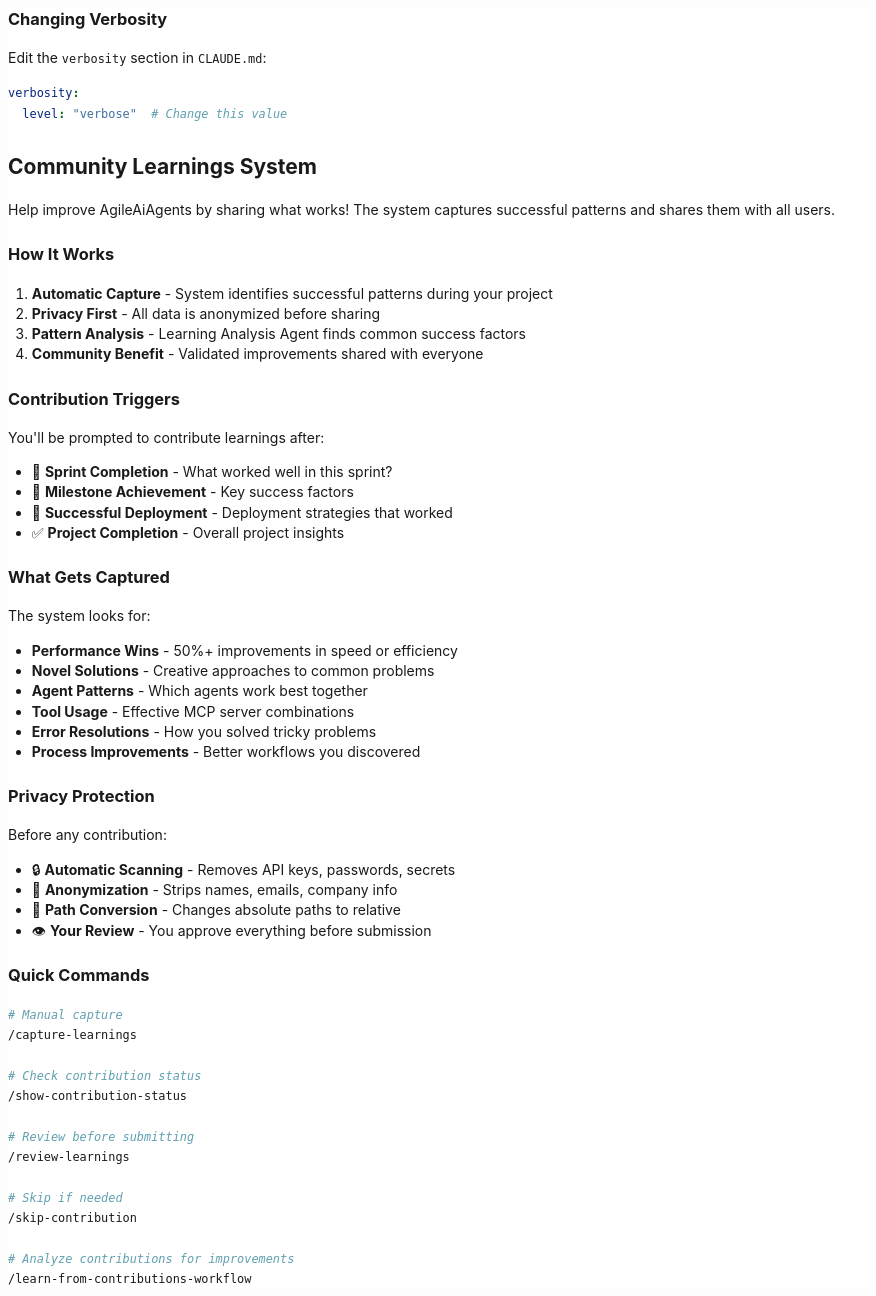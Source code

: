 ### Changing Verbosity

Edit the `verbosity` section in `CLAUDE.md`:
```yaml
verbosity:
  level: "verbose"  # Change this value
```

## Community Learnings System

Help improve AgileAiAgents by sharing what works! The system captures successful patterns and shares them with all users.

### How It Works

1. **Automatic Capture** - System identifies successful patterns during your project
2. **Privacy First** - All data is anonymized before sharing
3. **Pattern Analysis** - Learning Analysis Agent finds common success factors
4. **Community Benefit** - Validated improvements shared with everyone

### Contribution Triggers

You'll be prompted to contribute learnings after:
* 🏁 **Sprint Completion** - What worked well in this sprint?
* 🎯 **Milestone Achievement** - Key success factors
* 🚀 **Successful Deployment** - Deployment strategies that worked
* ✅ **Project Completion** - Overall project insights

### What Gets Captured

The system looks for:
* **Performance Wins** - 50%+ improvements in speed or efficiency
* **Novel Solutions** - Creative approaches to common problems
* **Agent Patterns** - Which agents work best together
* **Tool Usage** - Effective MCP server combinations
* **Error Resolutions** - How you solved tricky problems
* **Process Improvements** - Better workflows you discovered

### Privacy Protection

Before any contribution:
* 🔒 **Automatic Scanning** - Removes API keys, passwords, secrets
* 👤 **Anonymization** - Strips names, emails, company info
* 📁 **Path Conversion** - Changes absolute paths to relative
* 👁️ **Your Review** - You approve everything before submission

### Quick Commands

```bash
# Manual capture
/capture-learnings

# Check contribution status
/show-contribution-status

# Review before submitting
/review-learnings

# Skip if needed
/skip-contribution

# Analyze contributions for improvements
/learn-from-contributions-workflow
```
